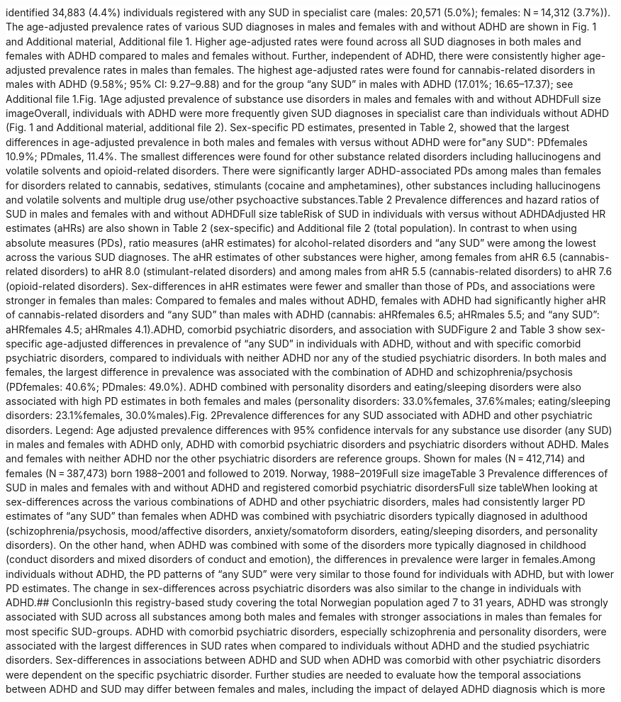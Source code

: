identified 34,883 (4.4%) individuals registered with any SUD in specialist care (males: 20,571 (5.0%); females: N = 14,312 (3.7%)). The age-adjusted prevalence rates of various SUD diagnoses in males and females with and without ADHD are shown in Fig. 1 and Additional material, Additional file 1. Higher age-adjusted rates were found across all SUD diagnoses in both males and females with ADHD compared to males and females without. Further, independent of ADHD, there were consistently higher age-adjusted prevalence rates in males than females. The highest age-adjusted rates were found for cannabis-related disorders in males with ADHD (9.58%; 95% CI: 9.27–9.88) and for the group “any SUD” in males with ADHD (17.01%; 16.65–17.37); see Additional file 1.Fig. 1Age adjusted prevalence of substance use disorders in males and females with and without ADHDFull size imageOverall, individuals with ADHD were more frequently given SUD diagnoses in specialist care than individuals without ADHD (Fig. 1 and Additional material, additional file 2). Sex-specific PD estimates, presented in Table 2, showed that the largest differences in age-adjusted prevalence in both males and females with versus without ADHD were for"any SUD": PDfemales 10.9%; PDmales, 11.4%. The smallest differences were found for other substance related disorders including hallucinogens and volatile solvents and opioid-related disorders. There were significantly larger ADHD-associated PDs among males than females for disorders related to cannabis, sedatives, stimulants (cocaine and amphetamines), other substances including hallucinogens and volatile solvents and multiple drug use/other psychoactive substances.Table 2 Prevalence differences and hazard ratios of SUD in males and females with and without ADHDFull size tableRisk of SUD in individuals with versus without ADHDAdjusted HR estimates (aHRs) are also shown in Table 2 (sex-specific) and Additional file 2 (total population). In contrast to when using absolute measures (PDs), ratio measures (aHR estimates) for alcohol-related disorders and “any SUD” were among the lowest across the various SUD diagnoses. The aHR estimates of other substances were higher, among females from aHR 6.5 (cannabis-related disorders) to aHR 8.0 (stimulant-related disorders) and among males from aHR 5.5 (cannabis-related disorders) to aHR 7.6 (opioid-related disorders). Sex-differences in aHR estimates were fewer and smaller than those of PDs, and associations were stronger in females than males: Compared to females and males without ADHD, females with ADHD had significantly higher aHR of cannabis-related disorders and “any SUD” than males with ADHD (cannabis: aHRfemales 6.5; aHRmales 5.5; and “any SUD”: aHRfemales 4.5; aHRmales 4.1).ADHD, comorbid psychiatric disorders, and association with SUDFigure 2 and Table 3 show sex-specific age-adjusted differences in prevalence of “any SUD” in individuals with ADHD, without and with specific comorbid psychiatric disorders, compared to individuals with neither ADHD nor any of the studied psychiatric disorders. In both males and females, the largest difference in prevalence was associated with the combination of ADHD and schizophrenia/psychosis (PDfemales: 40.6%; PDmales: 49.0%). ADHD combined with personality disorders and eating/sleeping disorders were also associated with high PD estimates in both females and males (personality disorders: 33.0%females, 37.6%males; eating/sleeping disorders: 23.1%females, 30.0%males).Fig. 2Prevalence differences for any SUD associated with ADHD and other psychiatric disorders. Legend: Age adjusted prevalence differences with 95% confidence intervals for any substance use disorder (any SUD) in males and females with ADHD only, ADHD with comorbid psychiatric disorders and psychiatric disorders without ADHD. Males and females with neither ADHD nor the other psychiatric disorders are reference groups. Shown for males (N = 412,714) and females (N = 387,473) born 1988–2001 and followed to 2019. Norway, 1988–2019Full size imageTable 3 Prevalence differences of SUD in males and females with and without ADHD and registered comorbid psychiatric disordersFull size tableWhen looking at sex-differences across the various combinations of ADHD and other psychiatric disorders, males had consistently larger PD estimates of “any SUD” than females when ADHD was combined with psychiatric disorders typically diagnosed in adulthood (schizophrenia/psychosis, mood/affective disorders, anxiety/somatoform disorders, eating/sleeping disorders, and personality disorders). On the other hand, when ADHD was combined with some of the disorders more typically diagnosed in childhood (conduct disorders and mixed disorders of conduct and emotion), the differences in prevalence were larger in females.Among individuals without ADHD, the PD patterns of “any SUD” were very similar to those found for individuals with ADHD, but with lower PD estimates. The change in sex-differences across psychiatric disorders was also similar to the change in individuals with ADHD.## ConclusionIn this registry-based study covering the total Norwegian population aged 7 to 31 years, ADHD was strongly associated with SUD across all substances among both males and females with stronger associations in males than females for most specific SUD-groups. ADHD with comorbid psychiatric disorders, especially schizophrenia and personality disorders, were associated with the largest differences in SUD rates when compared to individuals without ADHD and the studied psychiatric disorders. Sex-differences in associations between ADHD and SUD when ADHD was comorbid with other psychiatric disorders were dependent on the specific psychiatric disorder. Further studies are needed to evaluate how the temporal associations between ADHD and SUD may differ between females and males, including the impact of delayed ADHD diagnosis which is more